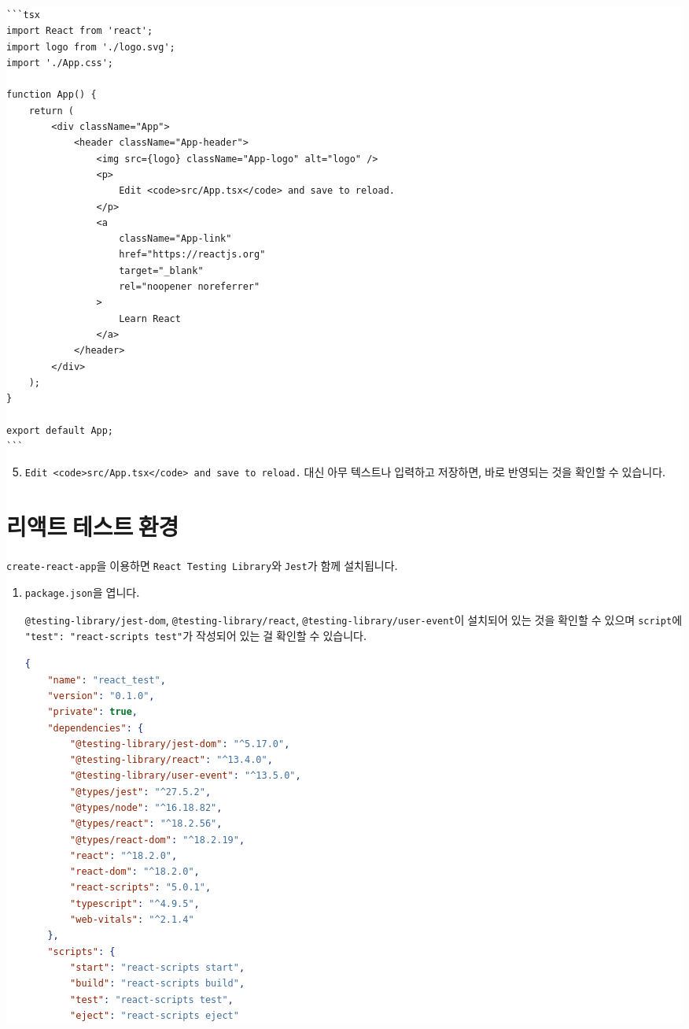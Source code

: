    ```tsx
    import React from 'react';
    import logo from './logo.svg';
    import './App.css';

    function App() {
        return (
            <div className="App">
                <header className="App-header">
                    <img src={logo} className="App-logo" alt="logo" />
                    <p>
                        Edit <code>src/App.tsx</code> and save to reload.
                    </p>
                    <a
                        className="App-link"
                        href="https://reactjs.org"
                        target="_blank"
                        rel="noopener noreferrer"
                    >
                        Learn React
                    </a>
                </header>
            </div>
        );
    }

    export default App;
    ```

5. `Edit <code>src/App.tsx</code> and save to reload.` 대신 아무 텍스트나 입력하고 저장하면, 바로 반영되는 것을 확인할 수 있습니다. 


# 리액트 테스트 환경

`create-react-app`을 이용하면 `React Testing Library`와 `Jest`가 함께 설치됩니다. 

1. `package.json`을 엽니다. 

    `@testing-library/jest-dom`, `@testing-library/react`, `@testing-library/user-event`이 설치되어 있는 것을 확인할 수 있으며 `script`에 `"test": "react-scripts test"`가 작성되어 있는 걸 확인할 수 있습니다.

    ```json
    {
        "name": "react_test",
        "version": "0.1.0",
        "private": true,
        "dependencies": {
            "@testing-library/jest-dom": "^5.17.0",
            "@testing-library/react": "^13.4.0",
            "@testing-library/user-event": "^13.5.0",
            "@types/jest": "^27.5.2",
            "@types/node": "^16.18.82",
            "@types/react": "^18.2.56",
            "@types/react-dom": "^18.2.19",
            "react": "^18.2.0",
            "react-dom": "^18.2.0",
            "react-scripts": "5.0.1",
            "typescript": "^4.9.5",
            "web-vitals": "^2.1.4"
        },
        "scripts": {
            "start": "react-scripts start",
            "build": "react-scripts build",
            "test": "react-scripts test",
            "eject": "react-scripts eject"